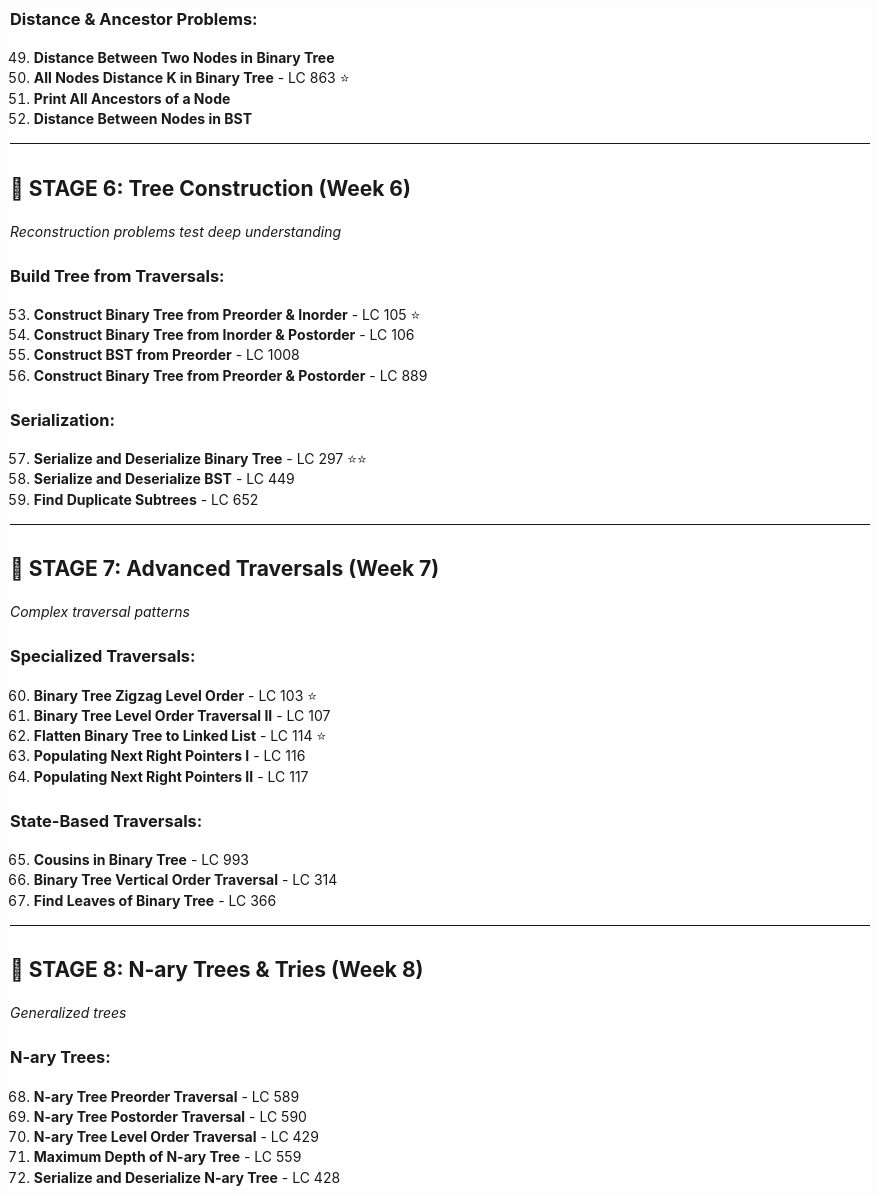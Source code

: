 ### **Distance & Ancestor Problems:**
49. **Distance Between Two Nodes in Binary Tree**
50. **All Nodes Distance K in Binary Tree** - LC 863 ⭐
51. **Print All Ancestors of a Node**
52. **Distance Between Nodes in BST**

---

## **📍 STAGE 6: Tree Construction (Week 6)**
*Reconstruction problems test deep understanding*

### **Build Tree from Traversals:**
53. **Construct Binary Tree from Preorder & Inorder** - LC 105 ⭐
54. **Construct Binary Tree from Inorder & Postorder** - LC 106
55. **Construct BST from Preorder** - LC 1008
56. **Construct Binary Tree from Preorder & Postorder** - LC 889

### **Serialization:**
57. **Serialize and Deserialize Binary Tree** - LC 297 ⭐⭐
58. **Serialize and Deserialize BST** - LC 449
59. **Find Duplicate Subtrees** - LC 652

---

## **📍 STAGE 7: Advanced Traversals (Week 7)**
*Complex traversal patterns*

### **Specialized Traversals:**
60. **Binary Tree Zigzag Level Order** - LC 103 ⭐
61. **Binary Tree Level Order Traversal II** - LC 107
62. **Flatten Binary Tree to Linked List** - LC 114 ⭐
63. **Populating Next Right Pointers I** - LC 116
64. **Populating Next Right Pointers II** - LC 117

### **State-Based Traversals:**
65. **Cousins in Binary Tree** - LC 993
66. **Binary Tree Vertical Order Traversal** - LC 314
67. **Find Leaves of Binary Tree** - LC 366

---

## **📍 STAGE 8: N-ary Trees & Tries (Week 8)**
*Generalized trees*

### **N-ary Trees:**
68. **N-ary Tree Preorder Traversal** - LC 589
69. **N-ary Tree Postorder Traversal** - LC 590
70. **N-ary Tree Level Order Traversal** - LC 429
71. **Maximum Depth of N-ary Tree** - LC 559
72. **Serialize and Deserialize N-ary Tree** - LC 428
